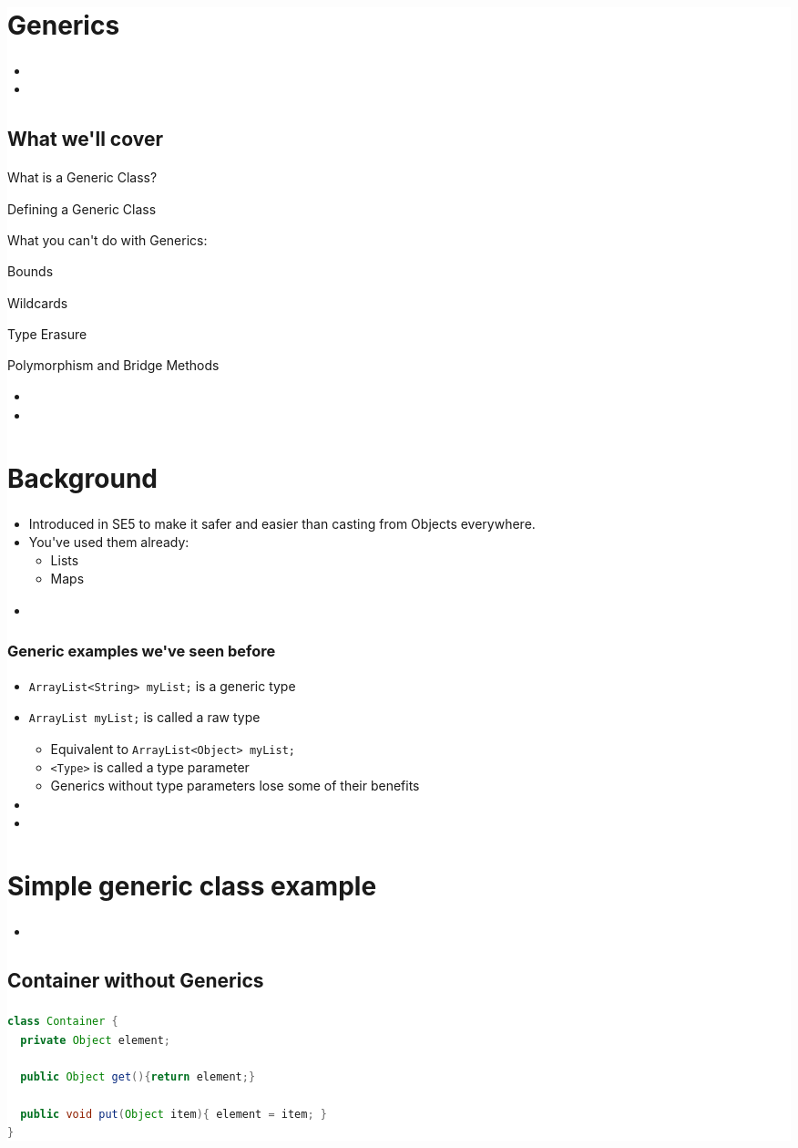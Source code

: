 # Generics

-
-
## What we'll cover
<p class="fragment fade-up">What is a Generic Class?</p>
<p class="fragment fade-up">Defining a Generic Class</p>
<p class="fragment fade-up">What you can't do with Generics:</p>
<p class="fragment fade-up">Bounds</p>
<p class="fragment fade-up">Wildcards</p>
<p class="fragment fade-up">Type Erasure</p>
<p class="fragment fade-up">Polymorphism and Bridge Methods</p>


-
-
# Background
* Introduced in SE5 to make it safer and easier than casting from Objects everywhere.
* You've used them already:
  * Lists
  * Maps

-
### Generic examples we've seen before

- `ArrayList<String> myList;` is a generic type
- `ArrayList myList;` is called a raw type
  - Equivalent to `ArrayList<Object> myList;`
  - `<Type>` is called a type parameter
  - Generics without type parameters lose some of their benefits

-
-
# Simple generic class example

-

## Container without Generics
```Java
class Container {
  private Object element;

  public Object get(){return element;}

  public void put(Object item){ element = item; }
}
```
